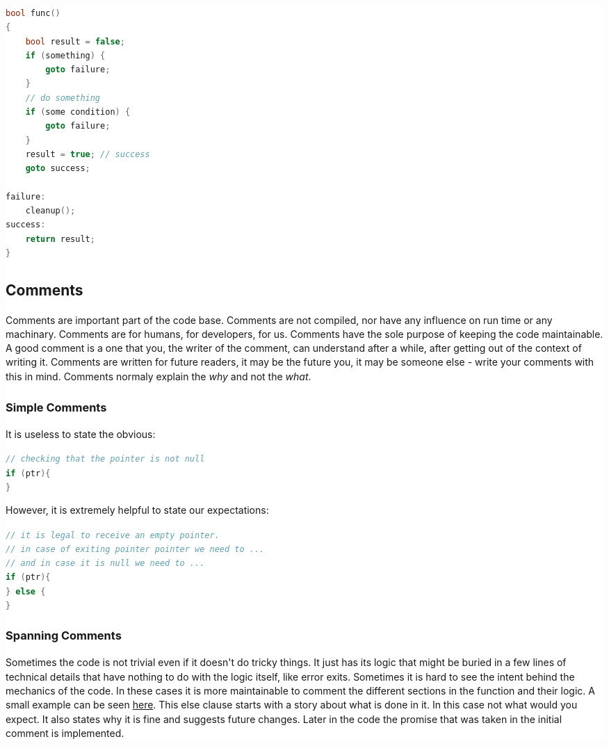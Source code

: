 ```cpp
bool func()
{
    bool result = false;
    if (something) {
        goto failure;
    }
    // do something
    if (some condition) {
        goto failure;
    }
    result = true; // success
    goto success;

failure:
    cleanup();
success:
    return result;
}
```

## Comments
Comments are important part of the code base.
Comments are not compiled, nor have any influence on run time or any machinary.
Comments are for humans, for developers, for us.
Comments have the sole purpose of keeping the code maintainable.
A good comment is a one that you, the writer of the comment, can understand after a while, after getting out of the context of writing it.
Comments are written for future readers, it may be the future you, it may be someone else - write your comments with this in mind.
Comments normaly explain the *why* and not the *what*.

### Simple Comments
It is useless to state the obvious:
```cpp
// checking that the pointer is not null
if (ptr){
}
```

However, it is extremely helpful to state our expectations:
```cpp
// it is legal to receive an empty pointer.
// in case of exiting pointer pointer we need to ...
// and in case it is null we need to ...
if (ptr){
} else {
}
```

### Spanning Comments
Sometimes the code is not trivial even if it doesn't do tricky things. 
It just has its logic that might be buried in a few lines of technical details that have nothing to do with the logic itself, like error exits. Sometimes it is hard to see the intent behind the mechanics of the code.
In these cases it is more maintainable to comment the different sections in the function and their logic.
A small example can be seen [here](https://github.com/prplfoundation/prplMesh/blob/20388c47cf61f9419576fa223fd140e17adcb67d/agent/src/beerocks/slave/son_slave_thread.cpp#L4373-L4405).
This else clause starts with a story about what is done in it. 
In this case not what would you expect. 
It also states why it is fine and suggests future changes.
Later in the code the promise that was taken in the initial comment is implemented.